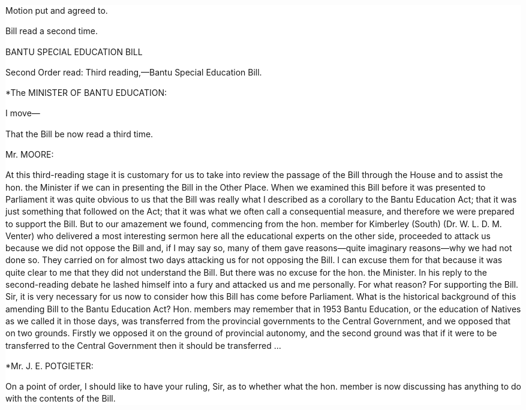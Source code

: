 <p>Motion put and agreed to.</p>

<p>Bill read a second time.</p>

</speech>

</debateSection>

<debateSection name="#bantu_special_education_bill">

<heading>BANTU SPECIAL EDUCATION BILL</heading>

<p>Second Order read: Third reading,&#x2014;Bantu Special Education Bill.</p>

<speech by="#minister_of_bantu_education">

<from>*The <person refersTo="hansard_za">MINISTER OF BANTU EDUCATION</person>:</from>

<p>I move&#x2014;</p>

<block name="quote">That the Bill be now read a third time.</block>

</speech>

<speech by="#moore">

<from>Mr. <person refersTo="hansard_za">MOORE</person>:</from>

<p>At this third-reading stage it is customary for us to take into review the passage of the Bill through the House and to assist the hon. the Minister if we can in presenting the Bill in the Other Place. When we examined this Bill before it was presented to Parliament it was quite obvious to us that the Bill was really what I described as a corollary to the Bantu Education Act; that it was just something that followed on the Act; that it was what we often call a consequential measure, and therefore we were prepared to support the Bill. But to our amazement we found, commencing from the hon. member for Kimberley (South) (Dr. W. L. D. M. Venter) who delivered a most interesting sermon here all the educational experts on the other side, proceeded to attack us because we did not oppose the Bill and, if I may say so, many of them gave reasons&#x2014;quite imaginary reasons&#x2014;why we had not done so. They carried on for almost two days attacking us for not opposing the Bill. I can excuse them for that because it was quite clear to me that they did not understand the Bill. But there was no excuse for the hon. the Minister. In his reply to the second-reading debate he lashed himself into a fury and attacked us and me personally. For what reason? For supporting the Bill. Sir, it is very necessary for us now to consider how this Bill has come before Parliament. What is the historical background of this amending Bill to the Bantu Education Act? Hon. members may remember that in 1953 Bantu Education, or the education of Natives as we called it in those days, was transferred from the provincial governments to the Central Government, and we opposed that on two grounds. Firstly we opposed it on the ground of provincial autonomy, and the second ground was that if it were to be transferred to the Central Government then it should be transferred &#x2026;</p>

</speech>

<speech by="#potgieter">

<from>*Mr. <person refersTo="hansard_za">J. E. POTGIETER</person>:</from>

<p>On a point of order, I should like to have your ruling, Sir, as to whether what the hon. member is now discussing has anything to do with the contents of the Bill.</p>

</speech>

<speech by="#speaker">
